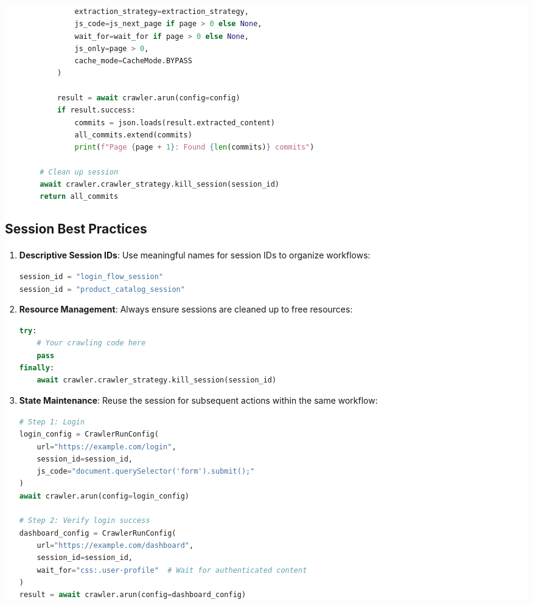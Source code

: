 ```python
                extraction_strategy=extraction_strategy,
                js_code=js_next_page if page > 0 else None,
                wait_for=wait_for if page > 0 else None,
                js_only=page > 0,
                cache_mode=CacheMode.BYPASS
            )

            result = await crawler.arun(config=config)
            if result.success:
                commits = json.loads(result.extracted_content)
                all_commits.extend(commits)
                print(f"Page {page + 1}: Found {len(commits)} commits")

        # Clean up session
        await crawler.crawler_strategy.kill_session(session_id)
        return all_commits
```

## Session Best Practices

1. **Descriptive Session IDs**:
   Use meaningful names for session IDs to organize workflows:
   ```python
   session_id = "login_flow_session"
   session_id = "product_catalog_session"
   ```

2. **Resource Management**:
   Always ensure sessions are cleaned up to free resources:
   ```python
   try:
       # Your crawling code here
       pass
   finally:
       await crawler.crawler_strategy.kill_session(session_id)
   ```

3. **State Maintenance**:
   Reuse the session for subsequent actions within the same workflow:
   ```python
   # Step 1: Login
   login_config = CrawlerRunConfig(
       url="https://example.com/login",
       session_id=session_id,
       js_code="document.querySelector('form').submit();"
   )
   await crawler.arun(config=login_config)

   # Step 2: Verify login success
   dashboard_config = CrawlerRunConfig(
       url="https://example.com/dashboard",
       session_id=session_id,
       wait_for="css:.user-profile"  # Wait for authenticated content
   )
   result = await crawler.arun(config=dashboard_config)
   ```
